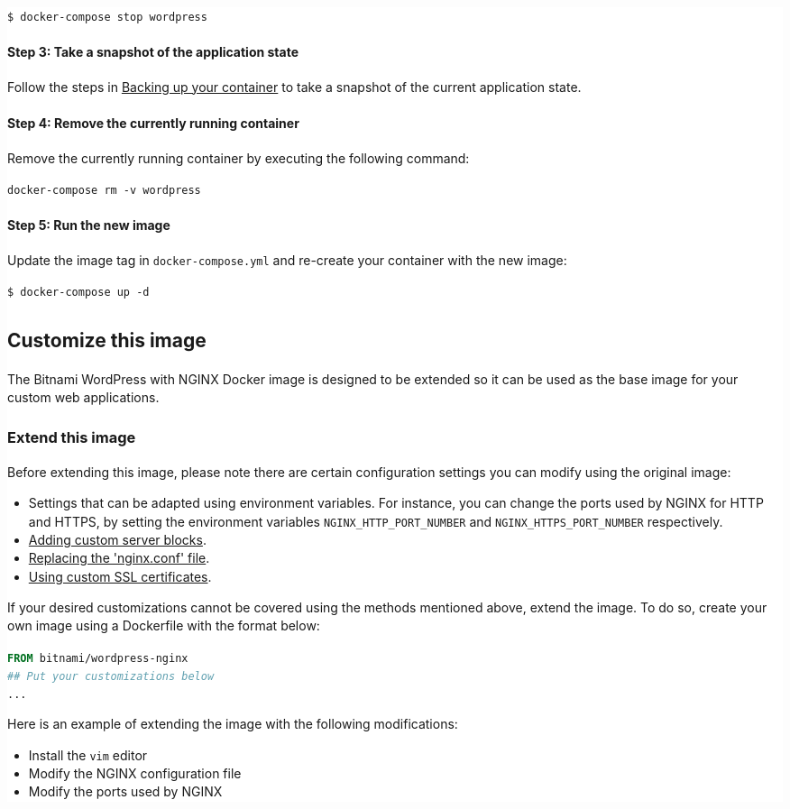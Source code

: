 ```console
$ docker-compose stop wordpress
```

#### Step 3: Take a snapshot of the application state

Follow the steps in [Backing up your container](#backing-up-your-container) to take a snapshot of the current application state.

#### Step 4: Remove the currently running container

Remove the currently running container by executing the following command:

```console
docker-compose rm -v wordpress
```

#### Step 5: Run the new image

Update the image tag in `docker-compose.yml` and re-create your container with the new image:

```console
$ docker-compose up -d
```

## Customize this image

The Bitnami WordPress with NGINX Docker image is designed to be extended so it can be used as the base image for your custom web applications.

### Extend this image

Before extending this image, please note there are certain configuration settings you can modify using the original image:

- Settings that can be adapted using environment variables. For instance, you can change the ports used by NGINX for HTTP and HTTPS, by setting the environment variables `NGINX_HTTP_PORT_NUMBER` and `NGINX_HTTPS_PORT_NUMBER` respectively.
- [Adding custom server blocks](https://github.com/bitnami/bitnami-docker-nginx#adding-custom-server-blocks).
- [Replacing the 'nginx.conf' file](https://github.com/bitnami/bitnami-docker-nginx#full-configuration).
- [Using custom SSL certificates](https://github.com/bitnami/bitnami-docker-nginx#using-custom-ssl-certificates).

If your desired customizations cannot be covered using the methods mentioned above, extend the image. To do so, create your own image using a Dockerfile with the format below:

```Dockerfile
FROM bitnami/wordpress-nginx
## Put your customizations below
...
```

Here is an example of extending the image with the following modifications:

- Install the `vim` editor
- Modify the NGINX configuration file
- Modify the ports used by NGINX
